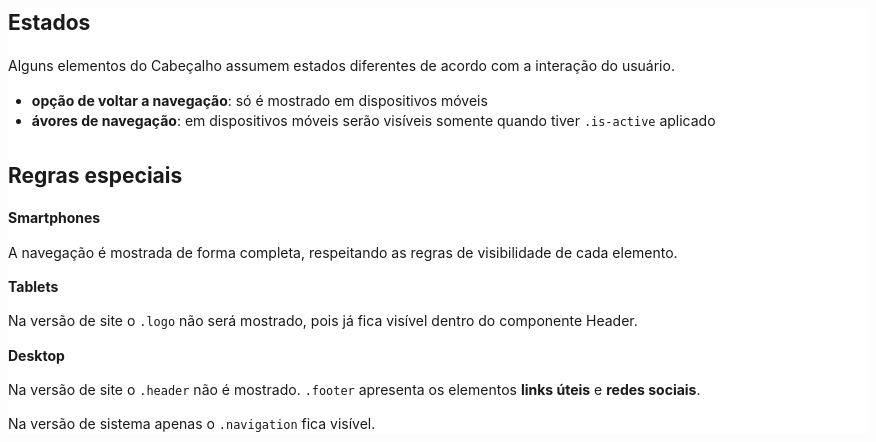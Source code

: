 ## Estados

Alguns elementos do Cabeçalho assumem estados diferentes de acordo com a interação do usuário.

- **opção de voltar a navegação**: só é mostrado em dispositivos móveis
- **ávores de navegação**: em dispositivos móveis serão visíveis somente quando tiver `.is-active` aplicado

## Regras especiais

**Smartphones**

A navegação é mostrada de forma completa, respeitando as regras de visibilidade de cada elemento.

**Tablets**

Na versão de site o `.logo` não será mostrado, pois já fica visível dentro do componente Header.

**Desktop**

Na versão de site o `.header` não é mostrado. `.footer` apresenta os elementos **links úteis** e **redes sociais**.

Na versão de sistema apenas o `.navigation` fica visível.
